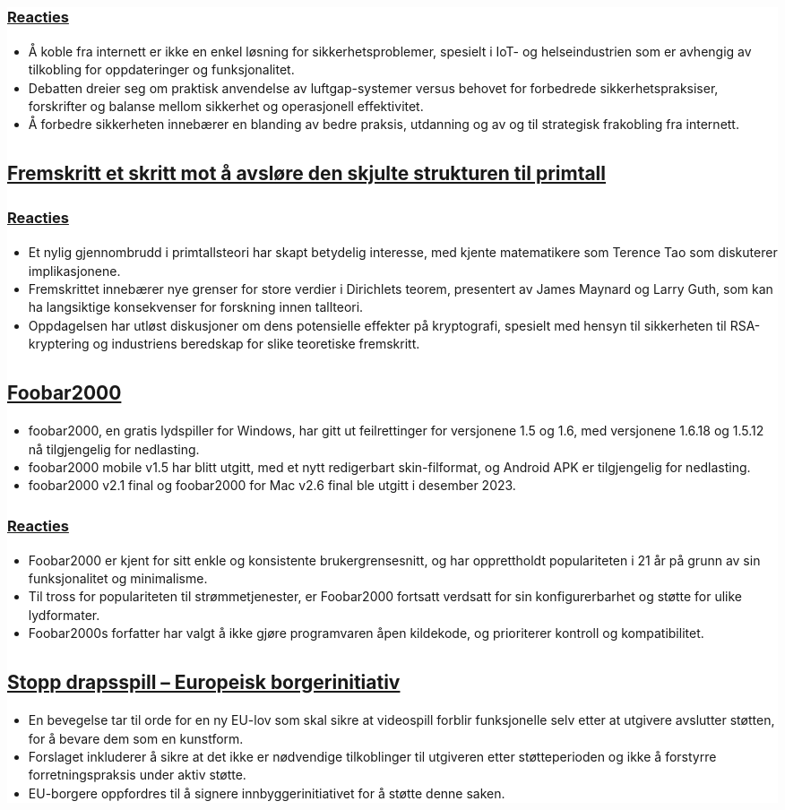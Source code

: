 ### [Reacties](https://news.ycombinator.com/item?id=41125490)

- Å koble fra internett er ikke en enkel løsning for sikkerhetsproblemer, spesielt i IoT- og helseindustrien som er avhengig av tilkobling for oppdateringer og funksjonalitet.
- Debatten dreier seg om praktisk anvendelse av luftgap-systemer versus behovet for forbedrede sikkerhetspraksiser, forskrifter og balanse mellom sikkerhet og operasjonell effektivitet.
- Å forbedre sikkerheten innebærer en blanding av bedre praksis, utdanning og av og til strategisk frakobling fra internett.

## [Fremskritt et skritt mot å avsløre den skjulte strukturen til primtall](https://www.science.org/content/article/sensational-breakthrough-marks-step-toward-revealing-hidden-structure-prime-numbers)

### [Reacties](https://news.ycombinator.com/item?id=41126944)

- Et nylig gjennombrudd i primtallsteori har skapt betydelig interesse, med kjente matematikere som Terence Tao som diskuterer implikasjonene.
- Fremskrittet innebærer nye grenser for store verdier i Dirichlets teorem, presentert av James Maynard og Larry Guth, som kan ha langsiktige konsekvenser for forskning innen tallteori.
- Oppdagelsen har utløst diskusjoner om dens potensielle effekter på kryptografi, spesielt med hensyn til sikkerheten til RSA-kryptering og industriens beredskap for slike teoretiske fremskritt.

## [Foobar2000](https://www.foobar2000.org/)

- foobar2000, en gratis lydspiller for Windows, har gitt ut feilrettinger for versjonene 1.5 og 1.6, med versjonene 1.6.18 og 1.5.12 nå tilgjengelig for nedlasting.
- foobar2000 mobile v1.5 har blitt utgitt, med et nytt redigerbart skin-filformat, og Android APK er tilgjengelig for nedlasting.
- foobar2000 v2.1 final og foobar2000 for Mac v2.6 final ble utgitt i desember 2023.

### [Reacties](https://news.ycombinator.com/item?id=41122920)

- Foobar2000 er kjent for sitt enkle og konsistente brukergrensesnitt, og har opprettholdt populariteten i 21 år på grunn av sin funksjonalitet og minimalisme.
- Til tross for populariteten til strømmetjenester, er Foobar2000 fortsatt verdsatt for sin konfigurerbarhet og støtte for ulike lydformater.
- Foobar2000s forfatter har valgt å ikke gjøre programvaren åpen kildekode, og prioriterer kontroll og kompatibilitet.

## [Stopp drapsspill – Europeisk borgerinitiativ](https://www.stopkillinggames.com/eci)

- En bevegelse tar til orde for en ny EU-lov som skal sikre at videospill forblir funksjonelle selv etter at utgivere avslutter støtten, for å bevare dem som en kunstform.
- Forslaget inkluderer å sikre at det ikke er nødvendige tilkoblinger til utgiveren etter støtteperioden og ikke å forstyrre forretningspraksis under aktiv støtte.
- EU-borgere oppfordres til å signere innbyggerinitiativet for å støtte denne saken.
